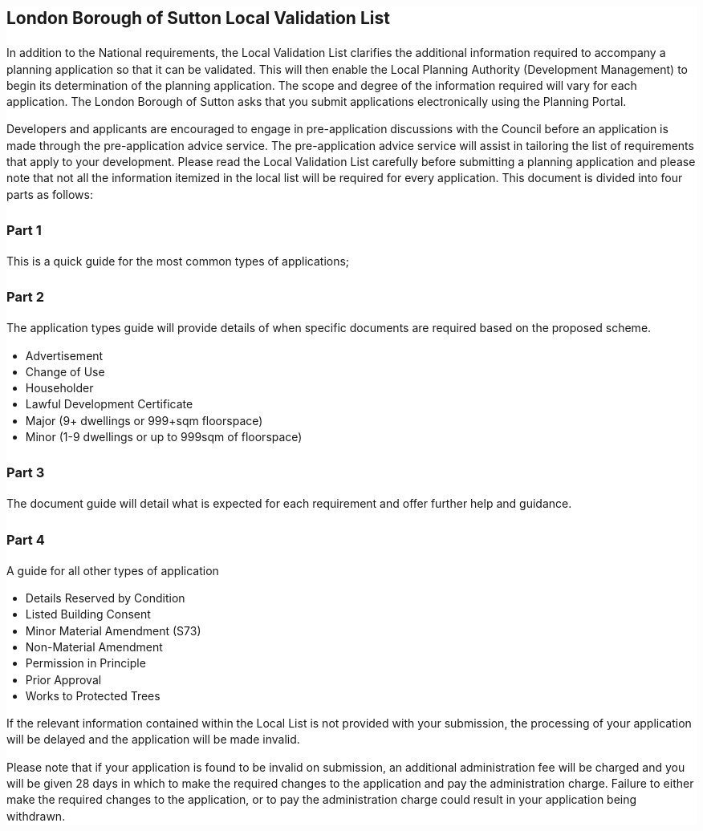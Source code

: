 ## London Borough of Sutton Local Validation List

In addition to the National requirements, the Local Validation List clarifies the additional information required to accompany a planning application so that it can be validated. This will then enable the Local Planning Authority (Development Management) to begin its determination of the planning application. The scope and degree of the information required will vary for each application. The London Borough of Sutton asks that you submit applications electronically using the Planning Portal.

Developers and applicants are encouraged to engage in pre-application discussions with the Council before an application is made through the pre-application advice service. The pre-application advice service will assist in tailoring the list of requirements that apply to your development. Please read the Local Validation List carefully before submitting a planning application and please note that not all the information itemized in the local list will be required for every application. This document is divided into four parts as follows:

### Part 1

This is a quick guide for the most common types of applications;

### Part 2

The application types guide will provide details of when specific documents are required based on the proposed scheme.

- Advertisement
- Change of Use
- Householder
- Lawful Development Certificate
- Major (9+ dwellings or 999+sqm floorspace)
- Minor (1-9 dwellings or up to 999sqm of floorspace)

### Part 3

The document guide will detail what is expected for each requirement and offer further help and guidance.

### Part 4

A guide for all other types of application

- Details Reserved by Condition
- Listed Building Consent
- Minor Material Amendment (S73)
- Non-Material Amendment
- Permission in Principle
- Prior Approval
- Works to Protected Trees

If the relevant information contained within the Local List is not provided with your submission, the processing of your application will be delayed and the application will be made invalid.

Please note that if your application is found to be invalid on submission, an additional administration fee will be charged and you will be given 28 days in which to make the required changes to the application and pay the administration charge. Failure to either make the required changes to the application, or to pay the administration charge could result in your application being withdrawn.
